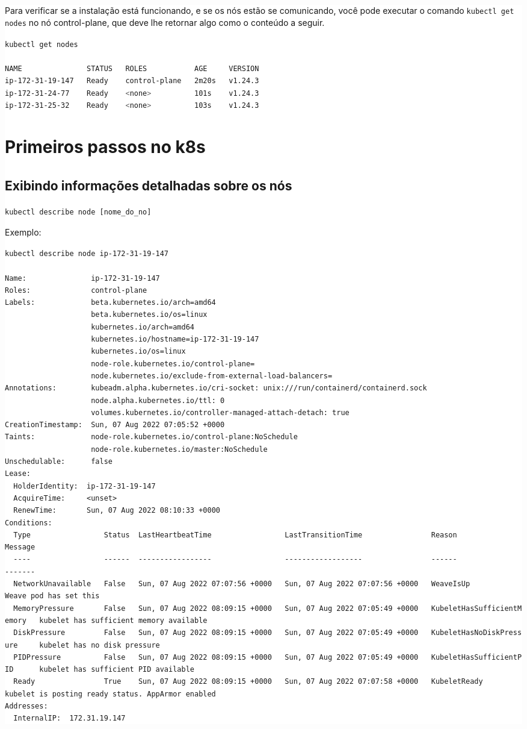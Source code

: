 Para verificar se a instalação está funcionando, e se os nós estão se comunicando, você pode executar o comando ``kubectl get nodes`` no nó control-plane, que deve lhe retornar algo como o conteúdo a seguir.


```bash
kubectl get nodes

NAME               STATUS   ROLES           AGE     VERSION
ip-172-31-19-147   Ready    control-plane   2m20s   v1.24.3
ip-172-31-24-77    Ready    <none>          101s    v1.24.3
ip-172-31-25-32    Ready    <none>          103s    v1.24.3

```

# Primeiros passos no k8s

## Exibindo informações detalhadas sobre os nós

```
kubectl describe node [nome_do_no]
```

Exemplo:

```
kubectl describe node ip-172-31-19-147

Name:               ip-172-31-19-147
Roles:              control-plane
Labels:             beta.kubernetes.io/arch=amd64
                    beta.kubernetes.io/os=linux
                    kubernetes.io/arch=amd64
                    kubernetes.io/hostname=ip-172-31-19-147
                    kubernetes.io/os=linux
                    node-role.kubernetes.io/control-plane=
                    node.kubernetes.io/exclude-from-external-load-balancers=
Annotations:        kubeadm.alpha.kubernetes.io/cri-socket: unix:///run/containerd/containerd.sock
                    node.alpha.kubernetes.io/ttl: 0
                    volumes.kubernetes.io/controller-managed-attach-detach: true
CreationTimestamp:  Sun, 07 Aug 2022 07:05:52 +0000
Taints:             node-role.kubernetes.io/control-plane:NoSchedule
                    node-role.kubernetes.io/master:NoSchedule
Unschedulable:      false
Lease:
  HolderIdentity:  ip-172-31-19-147
  AcquireTime:     <unset>
  RenewTime:       Sun, 07 Aug 2022 08:10:33 +0000
Conditions:
  Type                 Status  LastHeartbeatTime                 LastTransitionTime                Reason                       Message
  ----                 ------  -----------------                 ------------------                ------                       -------
  NetworkUnavailable   False   Sun, 07 Aug 2022 07:07:56 +0000   Sun, 07 Aug 2022 07:07:56 +0000   WeaveIsUp                    Weave pod has set this
  MemoryPressure       False   Sun, 07 Aug 2022 08:09:15 +0000   Sun, 07 Aug 2022 07:05:49 +0000   KubeletHasSufficientMemory   kubelet has sufficient memory available
  DiskPressure         False   Sun, 07 Aug 2022 08:09:15 +0000   Sun, 07 Aug 2022 07:05:49 +0000   KubeletHasNoDiskPressure     kubelet has no disk pressure
  PIDPressure          False   Sun, 07 Aug 2022 08:09:15 +0000   Sun, 07 Aug 2022 07:05:49 +0000   KubeletHasSufficientPID      kubelet has sufficient PID available
  Ready                True    Sun, 07 Aug 2022 08:09:15 +0000   Sun, 07 Aug 2022 07:07:58 +0000   KubeletReady                 kubelet is posting ready status. AppArmor enabled
Addresses:
  InternalIP:  172.31.19.147
```